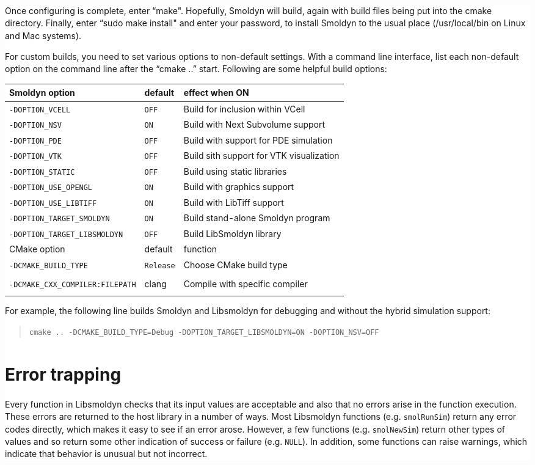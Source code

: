 Once configuring is complete, enter “make". Hopefully, Smoldyn will
build, again with build files being put into the cmake directory.
Finally, enter “sudo make install" and enter your password, to install
Smoldyn to the usual place (/usr/local/bin on Linux and Mac systems).

For custom builds, you need to set various options to non-default
settings. With a command line interface, list each non-default option on
the command line after the “cmake ..” start. Following are some helpful
build options:

| Smoldyn option                  | default   | effect when ON                           |
| :------------------------------ | :-------- | :--------------------------------------- |
| `-DOPTION_VCELL`                | `OFF`     | Build for inclusion within VCell         |
| `-DOPTION_NSV`                  | `ON`      | Build with Next Subvolume support        |
| `-DOPTION_PDE`                  | `OFF`     | Build with support for PDE simulation    |
| `-DOPTION_VTK`                  | `OFF`     | Build sith support for VTK visualization |
| `-DOPTION_STATIC`               | `OFF`     | Build using static libraries             |
| `-DOPTION_USE_OPENGL`           | `ON`      | Build with graphics support              |
| `-DOPTION_USE_LIBTIFF`          | `ON`      | Build with LibTiff support               |
| `-DOPTION_TARGET_SMOLDYN`       | `ON`      | Build stand-alone Smoldyn program        |
| `-DOPTION_TARGET_LIBSMOLDYN`    | `OFF`     | Build LibSmoldyn library                 |
| CMake option                    | default   | function                                 |
| `-DCMAKE_BUILD_TYPE`            | `Release` | Choose CMake build type                  |
|                                 |           |                                          |
| `-DCMAKE_CXX_COMPILER:FILEPATH` | clang     | Compile with specific compiler           |
|                                 |           |                                          |

For example, the following line builds Smoldyn and Libsmoldyn for
debugging and without the hybrid simulation support:

> `cmake .. -DCMAKE_BUILD_TYPE=Debug -DOPTION_TARGET_LIBSMOLDYN=ON
> -DOPTION_NSV=OFF`

# Error trapping

Every function in Libsmoldyn checks that its input values are acceptable
and also that no errors arise in the function execution. These errors
are returned to the host library in a number of ways. Most Libsmoldyn
functions (e.g. `smolRunSim`) return any error codes directly, which
makes it easy to see if an error arose. However, a few functions (e.g.
`smolNewSim`) return other types of values and so return some other
indication of success or failure (e.g. `NULL`). In addition, some
functions can raise warnings, which indicate that behavior is unusual
but not incorrect.
